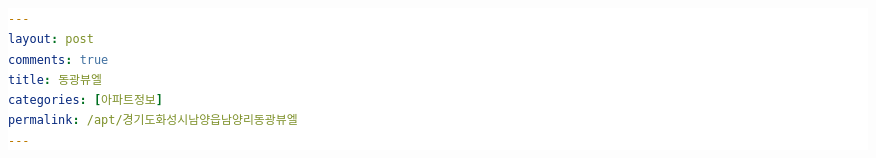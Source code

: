 ```yaml
---
layout: post
comments: true
title: 동광뷰엘
categories: [아파트정보]
permalink: /apt/경기도화성시남양읍남양리동광뷰엘
---
```


<script type="text/javascript">
  google.charts.load('current', {'packages':['line', 'corechart']});
  google.charts.setOnLoadCallback(drawChart);

  function drawChart() {
    var data = new google.visualization.DataTable();
    data.addColumn('date', '거래일');
    data.addColumn('number', "매매");
    data.addColumn('number', "전세");
    data.addColumn('number', "전매");

    data.addRows([[new Date(Date.parse("2021-08-10")), null, 25000, null], [new Date(Date.parse("2021-08-05")), 55000, null, null], [new Date(Date.parse("2021-07-28")), 55000, null, null], [new Date(Date.parse("2021-07-25")), 55000, null, null], [new Date(Date.parse("2021-07-23")), 54500, null, null], [new Date(Date.parse("2021-07-22")), null, 27000, null], [new Date(Date.parse("2021-07-16")), 53000, null, null], [new Date(Date.parse("2021-07-11")), 48000, null, null], [new Date(Date.parse("2021-06-30")), null, 41000, null], [new Date(Date.parse("2021-06-29")), 48000, null, null], [new Date(Date.parse("2021-06-11")), 45000, null, null], [new Date(Date.parse("2021-06-09")), 51000, null, null], [new Date(Date.parse("2021-05-26")), 45000, null, null], [new Date(Date.parse("2021-05-25")), 46500, null, null], [new Date(Date.parse("2021-05-22")), 49500, null, null], [new Date(Date.parse("2021-05-20")), 47000, null, null], [new Date(Date.parse("2021-05-16")), 50000, null, null], [new Date(Date.parse("2021-04-23")), 49500, null, null], [new Date(Date.parse("2021-04-23")), null, 36500, null], [new Date(Date.parse("2021-04-17")), 42500, null, null], [new Date(Date.parse("2021-04-17")), null, 40000, null], [new Date(Date.parse("2021-04-17")), null, 41000, null], [new Date(Date.parse("2021-04-15")), null, 38000, null], [new Date(Date.parse("2021-04-14")), 41000, null, null], [new Date(Date.parse("2021-04-08")), 48000, null, null], [new Date(Date.parse("2021-04-05")), 46700, null, null], [new Date(Date.parse("2021-03-22")), null, null, null], [new Date(Date.parse("2021-03-19")), null, 17812, null], [new Date(Date.parse("2021-03-15")), null, 37000, null], [new Date(Date.parse("2021-03-15")), null, 41000, null], [new Date(Date.parse("2021-03-13")), 40000, null, null], [new Date(Date.parse("2021-03-13")), 46000, null, null], [new Date(Date.parse("2021-03-09")), null, 36500, null], [new Date(Date.parse("2021-03-08")), null, 38000, null], [new Date(Date.parse("2021-03-07")), 39000, null, null], [new Date(Date.parse("2021-03-06")), 40800, null, null], [new Date(Date.parse("2021-02-24")), 41000, null, null], [new Date(Date.parse("2021-02-23")), 42000, null, null], [new Date(Date.parse("2021-02-05")), 42900, null, null], [new Date(Date.parse("2021-01-23")), 41800, null, null], [new Date(Date.parse("2021-01-21")), 38200, null, null], [new Date(Date.parse("2020-12-22")), 41300, null, null], [new Date(Date.parse("2020-12-20")), 39500, null, null], [new Date(Date.parse("2020-12-04")), null, 32000, null], [new Date(Date.parse("2020-11-30")), 38800, null, null], [new Date(Date.parse("2020-11-28")), 38800, null, null], [new Date(Date.parse("2020-11-26")), 40000, null, null], [new Date(Date.parse("2020-11-24")), 39500, null, null], [new Date(Date.parse("2020-11-22")), 35000, null, null], [new Date(Date.parse("2020-11-20")), 39400, null, null], [new Date(Date.parse("2020-11-07")), 38500, null, null], [new Date(Date.parse("2020-11-05")), 39000, null, null], [new Date(Date.parse("2020-11-01")), 39000, null, null], [new Date(Date.parse("2020-10-15")), null, null, null], [new Date(Date.parse("2020-10-13")), 38700, null, null], [new Date(Date.parse("2020-10-06")), null, null, null], [new Date(Date.parse("2020-10-03")), 37600, null, null], [new Date(Date.parse("2020-09-26")), 36800, null, null], [new Date(Date.parse("2020-09-18")), null, null, null], [new Date(Date.parse("2020-09-16")), null, null, null], [new Date(Date.parse("2020-09-14")), null, null, null], [new Date(Date.parse("2020-09-14")), null, null, null]]);
